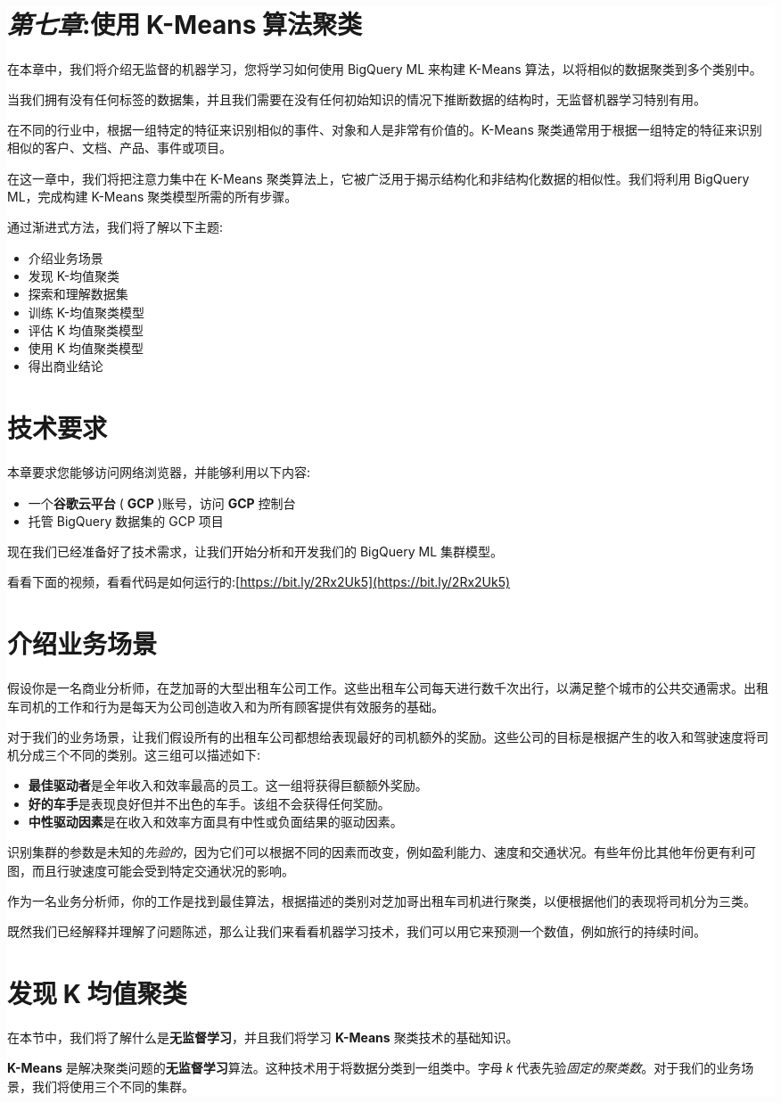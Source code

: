 <title>B16722_07_Final_ASB_ePub</title>

# *第七章*:使用 K-Means 算法聚类

在本章中，我们将介绍无监督的机器学习，您将学习如何使用 BigQuery ML 来构建 K-Means 算法，以将相似的数据聚类到多个类别中。

当我们拥有没有任何标签的数据集，并且我们需要在没有任何初始知识的情况下推断数据的结构时，无监督机器学习特别有用。

在不同的行业中，根据一组特定的特征来识别相似的事件、对象和人是非常有价值的。K-Means 聚类通常用于根据一组特定的特征来识别相似的客户、文档、产品、事件或项目。

在这一章中，我们将把注意力集中在 K-Means 聚类算法上，它被广泛用于揭示结构化和非结构化数据的相似性。我们将利用 BigQuery ML，完成构建 K-Means 聚类模型所需的所有步骤。

通过渐进式方法，我们将了解以下主题:

*   介绍业务场景
*   发现 K-均值聚类
*   探索和理解数据集
*   训练 K-均值聚类模型
*   评估 K 均值聚类模型
*   使用 K 均值聚类模型
*   得出商业结论

# 技术要求

本章要求您能够访问网络浏览器，并能够利用以下内容:

*   一个**谷歌云平台** ( **GCP** )账号，访问 **GCP** 控制台
*   托管 BigQuery 数据集的 GCP 项目

现在我们已经准备好了技术需求，让我们开始分析和开发我们的 BigQuery ML 集群模型。

看看下面的视频，看看代码是如何运行的:[https://bit.ly/2Rx2Uk5](https://bit.ly/2Rx2Uk5)

# 介绍业务场景

假设你是一名商业分析师，在芝加哥的大型出租车公司工作。这些出租车公司每天进行数千次出行，以满足整个城市的公共交通需求。出租车司机的工作和行为是每天为公司创造收入和为所有顾客提供有效服务的基础。

对于我们的业务场景，让我们假设所有的出租车公司都想给表现最好的司机额外的奖励。这些公司的目标是根据产生的收入和驾驶速度将司机分成三个不同的类别。这三组可以描述如下:

*   **最佳驱动者**是全年收入和效率最高的员工。这一组将获得巨额额外奖励。
*   **好的车手**是表现良好但并不出色的车手。该组不会获得任何奖励。
*   **中性驱动因素**是在收入和效率方面具有中性或负面结果的驱动因素。

识别集群的参数是未知的*先验的*，因为它们可以根据不同的因素而改变，例如盈利能力、速度和交通状况。有些年份比其他年份更有利可图，而且行驶速度可能会受到特定交通状况的影响。

作为一名业务分析师，你的工作是找到最佳算法，根据描述的类别对芝加哥出租车司机进行聚类，以便根据他们的表现将司机分为三类。

既然我们已经解释并理解了问题陈述，那么让我们来看看机器学习技术，我们可以用它来预测一个数值，例如旅行的持续时间。

# 发现 K 均值聚类

在本节中，我们将了解什么是**无监督学习**，并且我们将学习 **K-Means** 聚类技术的基础知识。

**K-Means** 是解决聚类问题的**无监督学习**算法。这种技术用于将数据分类到一组类中。字母 *k* 代表先验*固定的聚类数*。对于我们的业务场景，我们将使用三个不同的集群。

